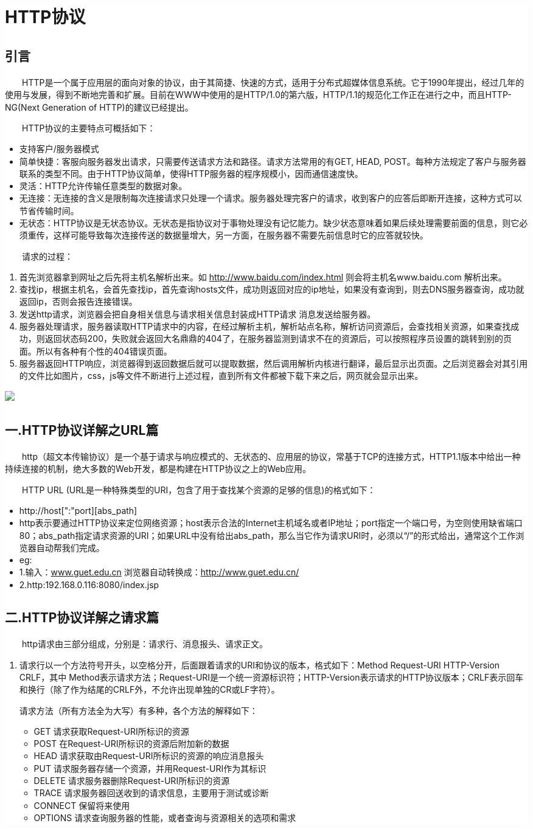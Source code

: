 # HTTP协议

## 引言
　　HTTP是一个属于应用层的面向对象的协议，由于其简捷、快速的方式，适用于分布式超媒体信息系统。它于1990年提出，经过几年的使用与发展，得到不断地完善和扩展。目前在WWW中使用的是HTTP/1.0的第六版，HTTP/1.1的规范化工作正在进行之中，而且HTTP-NG(Next Generation of HTTP)的建议已经提出。

　　HTTP协议的主要特点可概括如下：
* 支持客户/服务器模式
* 简单快捷：客服向服务器发出请求，只需要传送请求方法和路径。请求方法常用的有GET, HEAD, POST。每种方法规定了客户与服务器联系的类型不同。由于HTTP协议简单，使得HTTP服务器的程序规模小，因而通信速度快。
* 灵活：HTTP允许传输任意类型的数据对象。
* 无连接：无连接的含义是限制每次连接请求只处理一个请求。服务器处理完客户的请求，收到客户的应答后即断开连接，这种方式可以节省传输时间。
* 无状态：HTTP协议是无状态协议。无状态是指协议对于事物处理没有记忆能力。缺少状态意味着如果后续处理需要前面的信息，则它必须重传，这样可能导致每次连接传送的数据量增大，另一方面，在服务器不需要先前信息时它的应答就较快。

　　请求的过程：
1. 首先浏览器拿到网址之后先将主机名解析出来。如 http://www.baidu.com/index.html 则会将主机名www.baidu.com 解析出来。
2. 查找ip，根据主机名，会首先查找ip，首先查询hosts文件，成功则返回对应的ip地址，如果没有查询到，则去DNS服务器查询，成功就返回ip，否则会报告连接错误。
3. 发送http请求，浏览器会把自身相关信息与请求相关信息封装成HTTP请求 消息发送给服务器。
4. 服务器处理请求，服务器读取HTTP请求中的内容，在经过解析主机，解析站点名称，解析访问资源后，会查找相关资源，如果查找成功，则返回状态码200，失败就会返回大名鼎鼎的404了，在服务器监测到请求不在的资源后，可以按照程序员设置的跳转到别的页面。所以有各种有个性的404错误页面。
5. 服务器返回HTTP响应，浏览器得到返回数据后就可以提取数据，然后调用解析内核进行翻译，最后显示出页面。之后浏览器会对其引用的文件比如图片，css，js等文件不断进行上述过程，直到所有文件都被下载下来之后，网页就会显示出来。

![](image/00001.jpg)
## 一.HTTP协议详解之URL篇

　　http（超文本传输协议）是一个基于请求与响应模式的、无状态的、应用层的协议，常基于TCP的连接方式，HTTP1.1版本中给出一种持续连接的机制，绝大多数的Web开发，都是构建在HTTP协议之上的Web应用。

　　HTTP URL (URL是一种特殊类型的URI，包含了用于查找某个资源的足够的信息)的格式如下：
* http://host[":"port][abs_path]
* http表示要通过HTTP协议来定位网络资源；host表示合法的Internet主机域名或者IP地址；port指定一个端口号，为空则使用缺省端口80；abs_path指定请求资源的URI；如果URL中没有给出abs_path，那么当它作为请求URI时，必须以“/”的形式给出，通常这个工作浏览器自动帮我们完成。
* eg:
* 1.输入：www.guet.edu.cn
浏览器自动转换成：http://www.guet.edu.cn/
* 2.http:192.168.0.116:8080/index.jsp

## 二.HTTP协议详解之请求篇

　　http请求由三部分组成，分别是：请求行、消息报头、请求正文。
1. 请求行以一个方法符号开头，以空格分开，后面跟着请求的URI和协议的版本，格式如下：Method Request-URI HTTP-Version CRLF，其中 Method表示请求方法；Request-URI是一个统一资源标识符；HTTP-Version表示请求的HTTP协议版本；CRLF表示回车和换行（除了作为结尾的CRLF外，不允许出现单独的CR或LF字符）。

    请求方法（所有方法全为大写）有多种，各个方法的解释如下：

    * GET 请求获取Request-URI所标识的资源
    * POST 在Request-URI所标识的资源后附加新的数据
    * HEAD 请求获取由Request-URI所标识的资源的响应消息报头
    * PUT 请求服务器存储一个资源，并用Request-URI作为其标识
    * DELETE 请求服务器删除Request-URI所标识的资源
    * TRACE 请求服务器回送收到的请求信息，主要用于测试或诊断
    * CONNECT 保留将来使用
    * OPTIONS 请求查询服务器的性能，或者查询与资源相关的选项和需求
